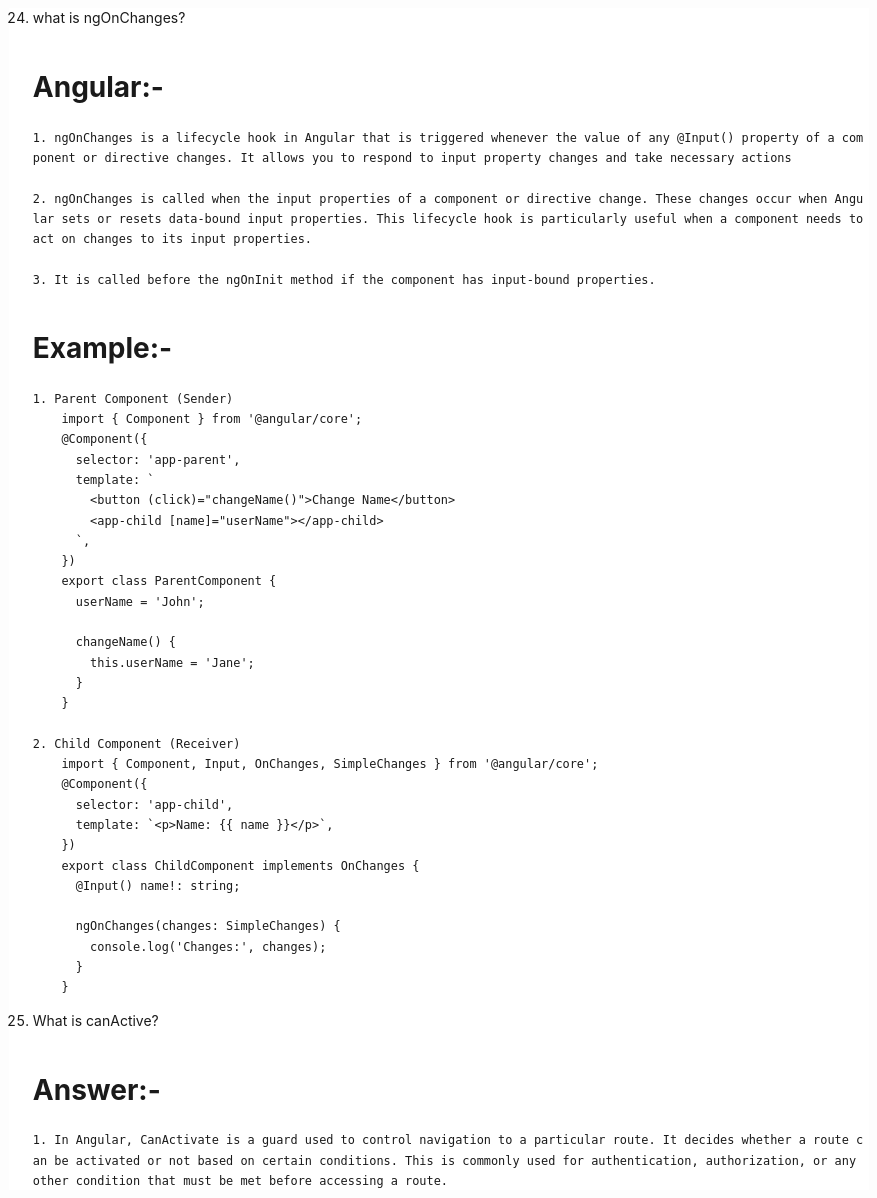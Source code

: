 24. what is ngOnChanges?

    # Angular:-
        1. ngOnChanges is a lifecycle hook in Angular that is triggered whenever the value of any @Input() property of a component or directive changes. It allows you to respond to input property changes and take necessary actions

        2. ngOnChanges is called when the input properties of a component or directive change. These changes occur when Angular sets or resets data-bound input properties. This lifecycle hook is particularly useful when a component needs to act on changes to its input properties.

        3. It is called before the ngOnInit method if the component has input-bound properties.

    # Example:-

        1. Parent Component (Sender)
            import { Component } from '@angular/core';
            @Component({
              selector: 'app-parent',
              template: `
                <button (click)="changeName()">Change Name</button>
                <app-child [name]="userName"></app-child>
              `,
            })
            export class ParentComponent {
              userName = 'John';

              changeName() {
                this.userName = 'Jane';
              }
            }

        2. Child Component (Receiver)
            import { Component, Input, OnChanges, SimpleChanges } from '@angular/core';
            @Component({
              selector: 'app-child',
              template: `<p>Name: {{ name }}</p>`,
            })
            export class ChildComponent implements OnChanges {
              @Input() name!: string;

              ngOnChanges(changes: SimpleChanges) {
                console.log('Changes:', changes);
              }
            }

25. What is canActive?

    # Answer:-
        1. In Angular, CanActivate is a guard used to control navigation to a particular route. It decides whether a route can be activated or not based on certain conditions. This is commonly used for authentication, authorization, or any other condition that must be met before accessing a route.

